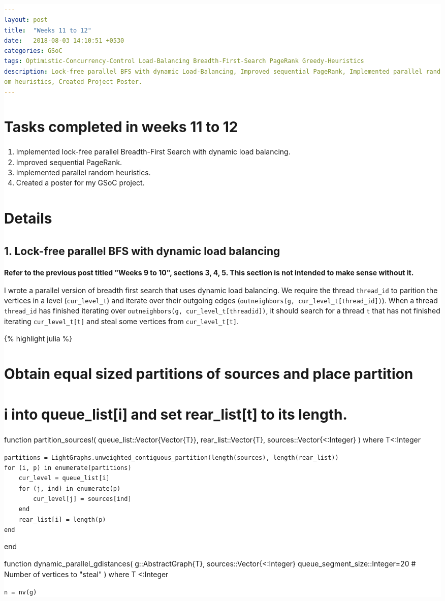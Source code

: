 ```yaml
---
layout: post
title:  "Weeks 11 to 12"
date:   2018-08-03 14:10:51 +0530
categories: GSoC
tags: Optimistic-Concurrency-Control Load-Balancing Breadth-First-Search PageRank Greedy-Heuristics
description: Lock-free parallel BFS with dynamic Load-Balancing, Improved sequential PageRank, Implemented parallel random heuristics, Created Project Poster.
---
```

# Tasks completed in weeks 11 to 12

1. Implemented lock-free parallel Breadth-First Search with dynamic load balancing.
2. Improved sequential PageRank.
3. Implemented parallel random heuristics.
4. Created a poster for my GSoC project.

# Details

## 1. Lock-free parallel BFS with dynamic load balancing

**Refer to the previous post titled "Weeks 9 to 10", sections 3, 4, 5. This section is not intended to make sense without it.**

I wrote a parallel version of breadth first search that uses dynamic load balancing.
We require the thread `thread_id` to parition the vertices in a level (`cur_level_t`) and iterate over
their outgoing edges (`outneighbors(g, cur_level_t[thread_id])`). When a thread `thread_id` has finished iterating over `outneighbors(g, cur_level_t[threadid])`, it should search for a thread `t` that has not finished iterating `cur_level_t[t]` and steal some vertices from `cur_level_t[t]`.

{% highlight julia %}

# Obtain equal sized partitions of sources and place partition
# i into queue_list[i] and set rear_list[t] to its length.
function partition_sources!(
    queue_list::Vector{Vector{T}},
    rear_list::Vector{T}, 
    sources::Vector{<:Integer}
    ) where T<:Integer
    
    partitions = LightGraphs.unweighted_contiguous_partition(length(sources), length(rear_list))
    for (i, p) in enumerate(partitions)
        cur_level = queue_list[i]
        for (j, ind) in enumerate(p)
            cur_level[j] = sources[ind]
        end
        rear_list[i] = length(p)
    end
end

function dynamic_parallel_gdistances(
    g::AbstractGraph{T}, 
    sources::Vector{<:Integer}
    queue_segment_size::Integer=20 # Number of vertices to "steal"
    ) where T <:Integer
 
    n = nv(g)